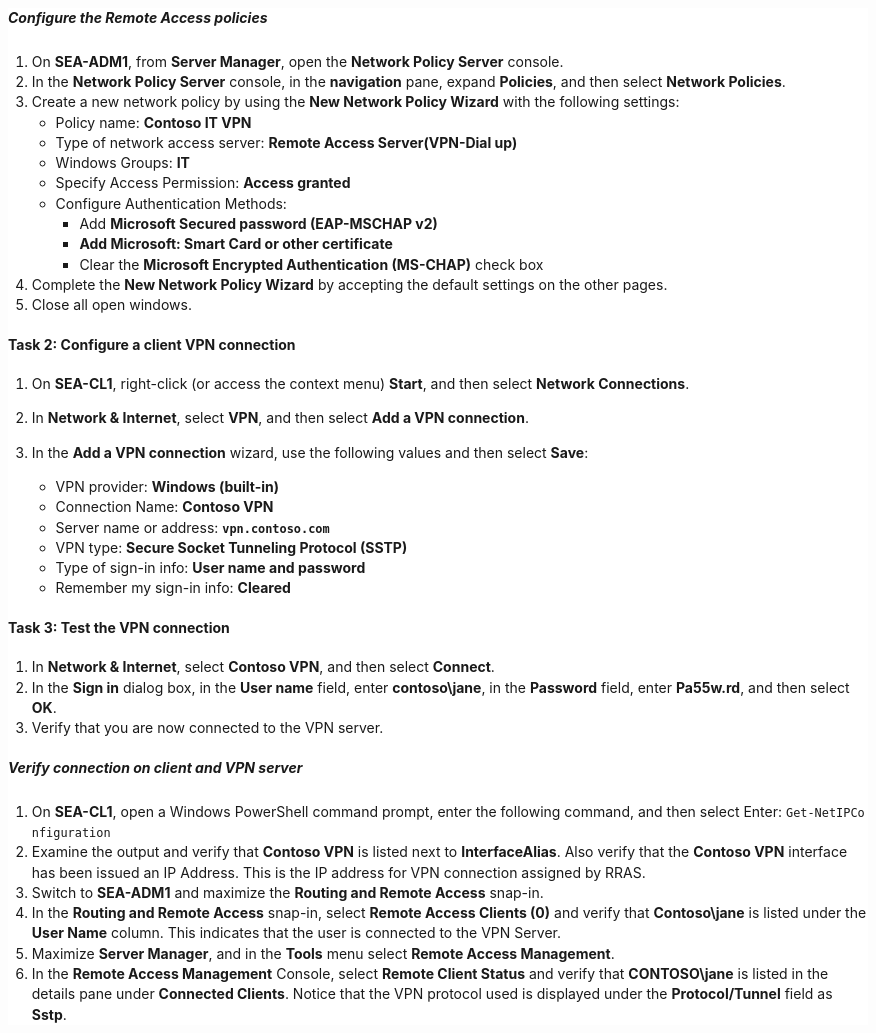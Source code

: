##### Configure the Remote Access policies

1. On **SEA-ADM1**, from **Server Manager**, open the **Network Policy Server** console.
2. In the **Network Policy Server** console, in the **navigation** pane, expand **Policies**, and then select **Network Policies**.
3. Create a new network policy by using the **New Network Policy Wizard** with the following settings:
    - Policy name: **Contoso IT VPN**
    - Type of network access server: **Remote Access Server(VPN-Dial up)**
    - Windows Groups: **IT**
    - Specify Access Permission: **Access granted**
    - Configure Authentication Methods:
        - Add **Microsoft Secured password (EAP-MSCHAP v2)**
        - **Add Microsoft: Smart Card or other certificate**
        - Clear the **Microsoft Encrypted Authentication (MS-CHAP)** check box
4. Complete the **New Network Policy Wizard** by accepting the default settings on the other pages.
5. Close all open windows.

#### Task 2: Configure a client VPN connection

1. On **SEA-CL1**, right-click (or access the context menu) **Start**, and then select **Network Connections**.
2. In **Network & Internet**, select **VPN**, and then select **Add a VPN connection**.
3. In the **Add a VPN connection** wizard, use the following values and then select **Save**:

    - VPN provider: **Windows (built-in)**
    - Connection Name: **Contoso VPN**
    - Server name or address: **```vpn.contoso.com```**
    - VPN type: **Secure Socket Tunneling Protocol (SSTP)**
    - Type of sign-in info: **User name and password**
    - Remember my sign-in info: **Cleared**

#### Task 3: Test the VPN connection

1. In **Network & Internet**, select **Contoso VPN**, and then select **Connect**.
2. In the **Sign in** dialog box, in the **User name** field, enter **contoso\jane**, in the **Password** field, enter **Pa55w.rd**, and then select **OK**.
3. Verify that you are now connected to the VPN server.

##### Verify connection on client and VPN server

1. On **SEA-CL1**, open a Windows PowerShell command prompt, enter the following command, and then select Enter: `Get-NetIPConfiguration`
2. Examine the output and verify that **Contoso VPN** is listed next to **InterfaceAlias**. Also verify that the **Contoso VPN** interface has been issued an IP Address. This is the IP address for VPN connection assigned by RRAS.
3. Switch to **SEA-ADM1** and maximize the **Routing and Remote Access** snap-in.
4. In the **Routing and Remote Access** snap-in, select **Remote Access Clients (0)** and verify that **Contoso\jane** is listed under the **User Name** column. This indicates that the user is connected to the VPN Server.
5. Maximize **Server Manager**, and in the **Tools** menu select **Remote Access Management**.
6. In the **Remote Access Management** Console, select **Remote Client Status** and verify that **CONTOSO\jane** is listed in the details pane under **Connected Clients**. Notice that the VPN protocol used is displayed under the **Protocol/Tunnel** field as **Sstp**.
